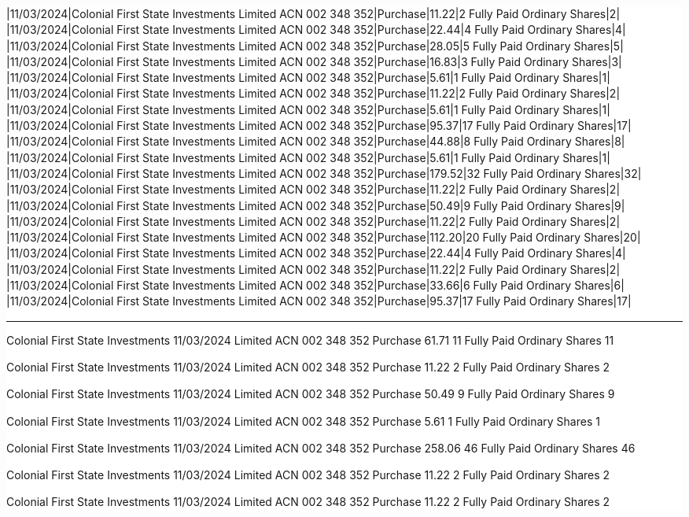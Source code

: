 |11/03/2024|Colonial First State Investments Limited ACN 002 348 352|Purchase|11.22|2 Fully Paid Ordinary Shares|2|
|11/03/2024|Colonial First State Investments Limited ACN 002 348 352|Purchase|22.44|4 Fully Paid Ordinary Shares|4|
|11/03/2024|Colonial First State Investments Limited ACN 002 348 352|Purchase|28.05|5 Fully Paid Ordinary Shares|5|
|11/03/2024|Colonial First State Investments Limited ACN 002 348 352|Purchase|16.83|3 Fully Paid Ordinary Shares|3|
|11/03/2024|Colonial First State Investments Limited ACN 002 348 352|Purchase|5.61|1 Fully Paid Ordinary Shares|1|
|11/03/2024|Colonial First State Investments Limited ACN 002 348 352|Purchase|11.22|2 Fully Paid Ordinary Shares|2|
|11/03/2024|Colonial First State Investments Limited ACN 002 348 352|Purchase|5.61|1 Fully Paid Ordinary Shares|1|
|11/03/2024|Colonial First State Investments Limited ACN 002 348 352|Purchase|95.37|17 Fully Paid Ordinary Shares|17|
|11/03/2024|Colonial First State Investments Limited ACN 002 348 352|Purchase|44.88|8 Fully Paid Ordinary Shares|8|
|11/03/2024|Colonial First State Investments Limited ACN 002 348 352|Purchase|5.61|1 Fully Paid Ordinary Shares|1|
|11/03/2024|Colonial First State Investments Limited ACN 002 348 352|Purchase|179.52|32 Fully Paid Ordinary Shares|32|
|11/03/2024|Colonial First State Investments Limited ACN 002 348 352|Purchase|11.22|2 Fully Paid Ordinary Shares|2|
|11/03/2024|Colonial First State Investments Limited ACN 002 348 352|Purchase|50.49|9 Fully Paid Ordinary Shares|9|
|11/03/2024|Colonial First State Investments Limited ACN 002 348 352|Purchase|11.22|2 Fully Paid Ordinary Shares|2|
|11/03/2024|Colonial First State Investments Limited ACN 002 348 352|Purchase|112.20|20 Fully Paid Ordinary Shares|20|
|11/03/2024|Colonial First State Investments Limited ACN 002 348 352|Purchase|22.44|4 Fully Paid Ordinary Shares|4|
|11/03/2024|Colonial First State Investments Limited ACN 002 348 352|Purchase|11.22|2 Fully Paid Ordinary Shares|2|
|11/03/2024|Colonial First State Investments Limited ACN 002 348 352|Purchase|33.66|6 Fully Paid Ordinary Shares|6|
|11/03/2024|Colonial First State Investments Limited ACN 002 348 352|Purchase|95.37|17 Fully Paid Ordinary Shares|17|


-----

Colonial First State Investments
11/03/2024 Limited ACN 002 348 352 Purchase 61.71 11 Fully Paid Ordinary Shares 11

Colonial First State Investments
11/03/2024 Limited ACN 002 348 352 Purchase 11.22 2 Fully Paid Ordinary Shares 2

Colonial First State Investments
11/03/2024 Limited ACN 002 348 352 Purchase 50.49 9 Fully Paid Ordinary Shares 9

Colonial First State Investments
11/03/2024 Limited ACN 002 348 352 Purchase 5.61 1 Fully Paid Ordinary Shares 1

Colonial First State Investments
11/03/2024 Limited ACN 002 348 352 Purchase 258.06 46 Fully Paid Ordinary Shares 46

Colonial First State Investments
11/03/2024 Limited ACN 002 348 352 Purchase 11.22 2 Fully Paid Ordinary Shares 2

Colonial First State Investments
11/03/2024 Limited ACN 002 348 352 Purchase 11.22 2 Fully Paid Ordinary Shares 2

